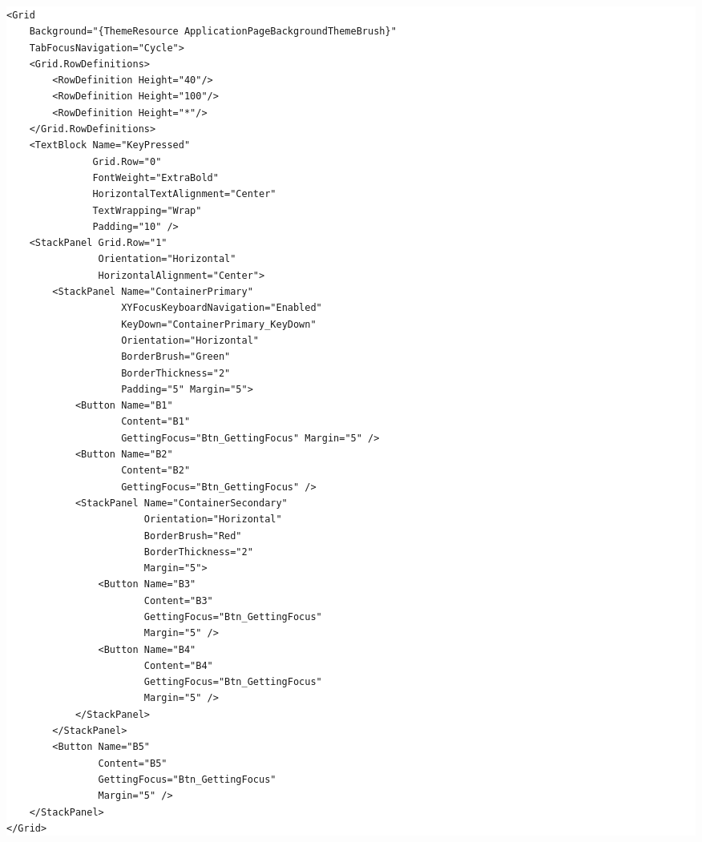 ```xaml
<Grid
    Background="{ThemeResource ApplicationPageBackgroundThemeBrush}"
    TabFocusNavigation="Cycle">
    <Grid.RowDefinitions>
        <RowDefinition Height="40"/>
        <RowDefinition Height="100"/>
        <RowDefinition Height="*"/>
    </Grid.RowDefinitions>
    <TextBlock Name="KeyPressed"
               Grid.Row="0"
               FontWeight="ExtraBold"
               HorizontalTextAlignment="Center"
               TextWrapping="Wrap"
               Padding="10" />
    <StackPanel Grid.Row="1"
                Orientation="Horizontal"
                HorizontalAlignment="Center">
        <StackPanel Name="ContainerPrimary"
                    XYFocusKeyboardNavigation="Enabled"
                    KeyDown="ContainerPrimary_KeyDown"
                    Orientation="Horizontal"
                    BorderBrush="Green"
                    BorderThickness="2"
                    Padding="5" Margin="5">
            <Button Name="B1"
                    Content="B1"
                    GettingFocus="Btn_GettingFocus" Margin="5" />
            <Button Name="B2"
                    Content="B2"
                    GettingFocus="Btn_GettingFocus" />
            <StackPanel Name="ContainerSecondary"
                        Orientation="Horizontal"
                        BorderBrush="Red"
                        BorderThickness="2"
                        Margin="5">
                <Button Name="B3"
                        Content="B3"
                        GettingFocus="Btn_GettingFocus"
                        Margin="5" />
                <Button Name="B4"
                        Content="B4"
                        GettingFocus="Btn_GettingFocus"
                        Margin="5" />
            </StackPanel>
        </StackPanel>
        <Button Name="B5"
                Content="B5"
                GettingFocus="Btn_GettingFocus"
                Margin="5" />
    </StackPanel>
</Grid>
```
